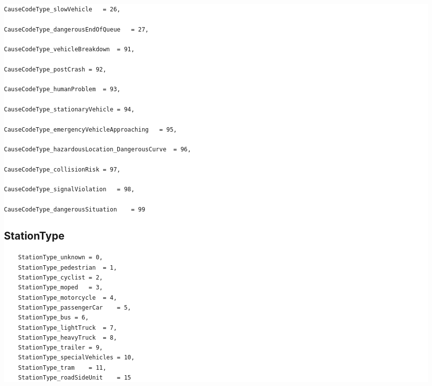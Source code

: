 ```
CauseCodeType_slowVehicle	= 26,

CauseCodeType_dangerousEndOfQueue	= 27,

CauseCodeType_vehicleBreakdown	= 91,

CauseCodeType_postCrash	= 92,

CauseCodeType_humanProblem	= 93,

CauseCodeType_stationaryVehicle	= 94,

CauseCodeType_emergencyVehicleApproaching	= 95,

CauseCodeType_hazardousLocation_DangerousCurve	= 96,

CauseCodeType_collisionRisk	= 97,

CauseCodeType_signalViolation	= 98,

CauseCodeType_dangerousSituation	= 99
```

## StationType
```
	StationType_unknown	= 0,
	StationType_pedestrian	= 1,
	StationType_cyclist	= 2,
	StationType_moped	= 3,
	StationType_motorcycle	= 4,
	StationType_passengerCar	= 5,
	StationType_bus	= 6,
	StationType_lightTruck	= 7,
	StationType_heavyTruck	= 8,
	StationType_trailer	= 9,
	StationType_specialVehicles	= 10,
	StationType_tram	= 11,
	StationType_roadSideUnit	= 15
```


